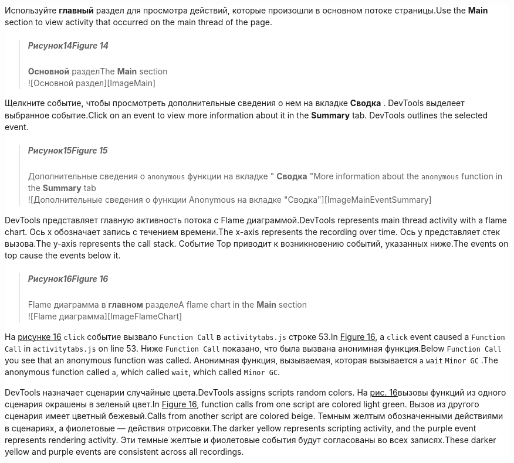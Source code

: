 <span data-ttu-id="b0e9d-228">Используйте **главный** раздел для просмотра действий, которые произошли в основном потоке страницы.</span><span class="sxs-lookup"><span data-stu-id="b0e9d-228">Use the **Main** section to view activity that occurred on the main thread of the page.</span></span>  

> ##### <span data-ttu-id="b0e9d-229">Рисунок14</span><span class="sxs-lookup"><span data-stu-id="b0e9d-229">Figure 14</span></span>  
> <span data-ttu-id="b0e9d-230">**Основной** раздел</span><span class="sxs-lookup"><span data-stu-id="b0e9d-230">The **Main** section</span></span>  
> ![Основной раздел][ImageMain]  

<span data-ttu-id="b0e9d-232">Щелкните событие, чтобы просмотреть дополнительные сведения о нем на вкладке **Сводка** .  DevTools выделеет выбранное событие.</span><span class="sxs-lookup"><span data-stu-id="b0e9d-232">Click on an event to view more information about it in the **Summary** tab.  DevTools outlines the selected event.</span></span>  

> ##### <span data-ttu-id="b0e9d-233">Рисунок15</span><span class="sxs-lookup"><span data-stu-id="b0e9d-233">Figure 15</span></span>  
> <span data-ttu-id="b0e9d-234">Дополнительные сведения о `anonymous` функции на вкладке " **Сводка** "</span><span class="sxs-lookup"><span data-stu-id="b0e9d-234">More information about the `anonymous` function in the **Summary** tab</span></span>  
> ![Дополнительные сведения о функции Anonymous на вкладке "Сводка"][ImageMainEventSummary]  

<span data-ttu-id="b0e9d-236">DevTools представляет главную активность потока с Flame диаграммой.</span><span class="sxs-lookup"><span data-stu-id="b0e9d-236">DevTools represents main thread activity with a flame chart.</span></span>  <span data-ttu-id="b0e9d-237">Ось x обозначает запись с течением времени.</span><span class="sxs-lookup"><span data-stu-id="b0e9d-237">The x-axis represents the recording over time.</span></span>  <span data-ttu-id="b0e9d-238">Ось y представляет стек вызова.</span><span class="sxs-lookup"><span data-stu-id="b0e9d-238">The y-axis represents the call stack.</span></span>  <span data-ttu-id="b0e9d-239">Событие Top приводит к возникновению событий, указанных ниже.</span><span class="sxs-lookup"><span data-stu-id="b0e9d-239">The events on top cause the events below it.</span></span>  

> ##### <span data-ttu-id="b0e9d-240">Рисунок16</span><span class="sxs-lookup"><span data-stu-id="b0e9d-240">Figure 16</span></span>  
> <span data-ttu-id="b0e9d-241">Flame диаграмма в **главном** разделе</span><span class="sxs-lookup"><span data-stu-id="b0e9d-241">A flame chart in the **Main** section</span></span>  
> ![Flame диаграмма][ImageFlameChart]  

<span data-ttu-id="b0e9d-243">На [рисунке 16](#figure-16) `click` событие вызвало `Function Call` в `activitytabs.js` строке 53.</span><span class="sxs-lookup"><span data-stu-id="b0e9d-243">In [Figure 16](#figure-16), a `click` event caused a `Function Call` in `activitytabs.js` on line 53.</span></span>  <span data-ttu-id="b0e9d-244">Ниже `Function Call` показано, что была вызвана анонимная функция.</span><span class="sxs-lookup"><span data-stu-id="b0e9d-244">Below `Function Call` you see that an anonymous function was called.</span></span>  <span data-ttu-id="b0e9d-245">Анонимная функция, вызываемая, которая вызывается `a` `wait` `Minor GC` .</span><span class="sxs-lookup"><span data-stu-id="b0e9d-245">The anonymous function called `a`, which called `wait`, which called `Minor GC`.</span></span>  

<span data-ttu-id="b0e9d-246">DevTools назначает сценарии случайные цвета.</span><span class="sxs-lookup"><span data-stu-id="b0e9d-246">DevTools assigns scripts random colors.</span></span>  <span data-ttu-id="b0e9d-247">На [рис. 16](#figure-16)вызовы функций из одного сценария окрашены в зеленый цвет.</span><span class="sxs-lookup"><span data-stu-id="b0e9d-247">In [Figure 16](#figure-16), function calls from one script are colored light green.</span></span>  <span data-ttu-id="b0e9d-248">Вызов из другого сценария имеет цветный бежевый.</span><span class="sxs-lookup"><span data-stu-id="b0e9d-248">Calls from another script are colored beige.</span></span>  <span data-ttu-id="b0e9d-249">Темным желтым обозначенными действиями в сценариях, а фиолетовые — действия отрисовки.</span><span class="sxs-lookup"><span data-stu-id="b0e9d-249">The darker yellow represents scripting activity, and the purple event represents rendering activity.</span></span>  <span data-ttu-id="b0e9d-250">Эти темные желтые и фиолетовые события будут согласованы во всех записях.</span><span class="sxs-lookup"><span data-stu-id="b0e9d-250">These darker yellow and purple events are consistent across all recordings.</span></span>  
